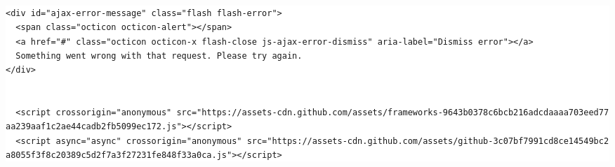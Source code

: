 

    

    <div id="ajax-error-message" class="flash flash-error">
      <span class="octicon octicon-alert"></span>
      <a href="#" class="octicon octicon-x flash-close js-ajax-error-dismiss" aria-label="Dismiss error"></a>
      Something went wrong with that request. Please try again.
    </div>


      <script crossorigin="anonymous" src="https://assets-cdn.github.com/assets/frameworks-9643b0378c6bcb216adcdaaaa703eed77aa239aaf1c2ae44cadb2fb5099ec172.js"></script>
      <script async="async" crossorigin="anonymous" src="https://assets-cdn.github.com/assets/github-3c07bf7991cd8ce14549bc2a8055f3f8c20389c5d2f7a3f27231fe848f33a0ca.js"></script>
      
      

  </body>
</html>

